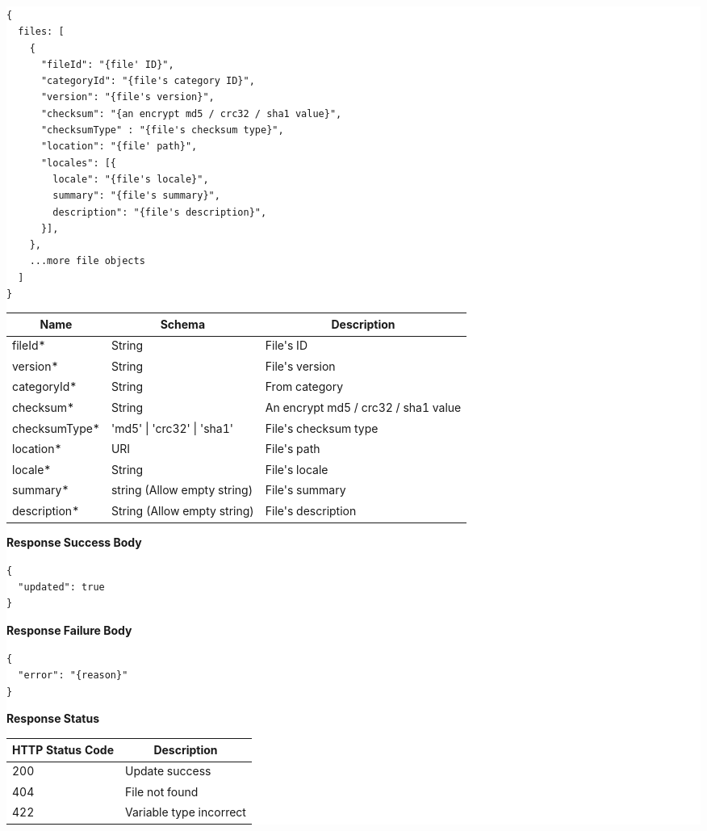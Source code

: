```
{
  files: [
    {
      "fileId": "{file' ID}",
      "categoryId": "{file's category ID}",
      "version": "{file's version}",
      "checksum": "{an encrypt md5 / crc32 / sha1 value}",
      "checksumType" : "{file's checksum type}",
      "location": "{file' path}",
      "locales": [{
        locale": "{file's locale}",
        summary": "{file's summary}",
        description": "{file's description}",
      }],
    },
    ...more file objects
  ]
}
```

| Name | Schema | Description |
| -------- | ------- | ---- |
| fileId* | String | File's ID|
| version* | String | File's version|
| categoryId* | String | From category |
| checksum* | String | An encrypt md5 / crc32 / sha1 value |
| checksumType* | 'md5' \| 'crc32' \| 'sha1' | File's checksum type|
| location* | URI | File's path|
| locale* | String | File's locale |
| summary* | string (Allow empty string) | File's summary|
| description* | String (Allow empty string) | File's description |

**Response Success Body**

```
{
  "updated": true
}
```

**Response Failure Body**

```
{
  "error": "{reason}"
}
```

**Response Status**

| HTTP Status Code | Description |
| ---------------- | ----------- |
| 200 | Update success |
| 404 | File not found |
| 422 | Variable type incorrect |
